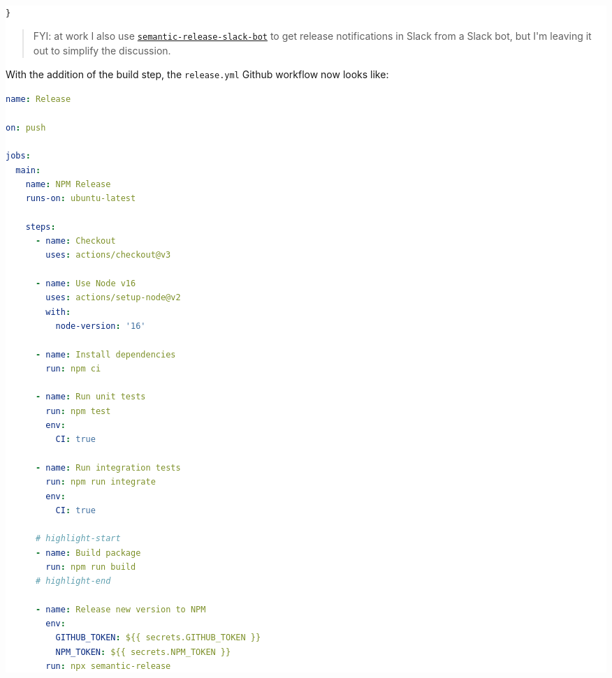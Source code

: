 ```js
}
```

> FYI: at work I also use [`semantic-release-slack-bot`](https://github.com/juliuscc/semantic-release-slack-bot) to get release notifications in Slack from a Slack bot, but I'm leaving it out to simplify the discussion.

With the addition of the build step, the `release.yml` Github workflow now looks like:

```yml
name: Release

on: push

jobs:
  main:
    name: NPM Release
    runs-on: ubuntu-latest

    steps:
      - name: Checkout
        uses: actions/checkout@v3

      - name: Use Node v16
        uses: actions/setup-node@v2
        with:
          node-version: '16'

      - name: Install dependencies
        run: npm ci

      - name: Run unit tests
        run: npm test
        env:
          CI: true

      - name: Run integration tests
        run: npm run integrate
        env:
          CI: true

      # highlight-start
      - name: Build package
        run: npm run build
      # highlight-end

      - name: Release new version to NPM
        env:
          GITHUB_TOKEN: ${{ secrets.GITHUB_TOKEN }}
          NPM_TOKEN: ${{ secrets.NPM_TOKEN }}
        run: npx semantic-release
```
